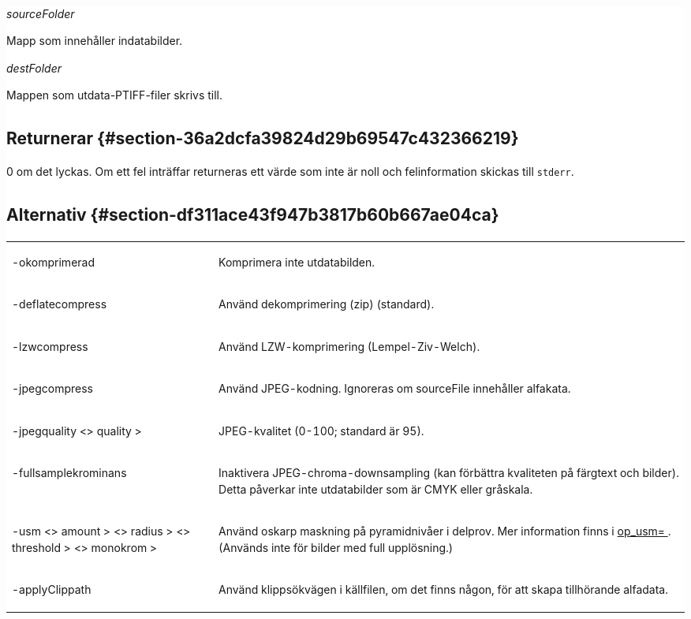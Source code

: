    <td colname="col1"> <p> <span class="codeph"> <span class="varname"><i>sourceFolder</i></span> </span> </p> </td> 
   <td colname="col2"> <p>Mapp som innehåller indatabilder. </p> </td> 
  </tr> 
  <tr> 
   <td colname="col1"> <p> <span class="codeph"> <span class="varname"><i>destFolder</i></span> </span> </p> </td> 
   <td colname="col2"> <p>Mappen som utdata-PTIFF-filer skrivs till. </p> </td> 
  </tr> 
 </tbody> 
</table>

## Returnerar {#section-36a2dcfa39824d29b69547c432366219}

0 om det lyckas. Om ett fel inträffar returneras ett värde som inte är noll och felinformation skickas till `stderr`.

## Alternativ {#section-df311ace43f947b3817b60b667ae04ca}

<table id="table_02011C7C076745A8BF4378B22C48C8A3"> 
 <tbody> 
  <tr> 
   <td colname="col1"> <p> <span class="codeph"> -okomprimerad  </span> </p> </td> 
   <td colname="col2"> <p>Komprimera inte utdatabilden. </p> </td> 
  </tr> 
  <tr> 
   <td colname="col1"> <p> <span class="codeph"> -deflatecompress  </span> </p> </td> 
   <td colname="col2"> <p>Använd dekomprimering (zip) (standard). </p> </td> 
  </tr> 
  <tr> 
   <td colname="col1"> <p> <span class="codeph"> -lzwcompress  </span> </p> </td> 
   <td colname="col2"> <p>Använd LZW-komprimering (Lempel-Ziv-Welch). </p> </td> 
  </tr> 
  <tr> 
   <td colname="col1"> <p> <span class="codeph"> -jpegcompress  </span> </p> </td> 
   <td colname="col2"> <p>Använd JPEG-kodning. Ignoreras om <span class="codeph"> <span class="varname"> sourceFile </span> </span> innehåller alfakata. </p> </td> 
  </tr> 
  <tr> 
   <td colname="col1"> <p> <span class="codeph"> -jpegquality  &lt;&gt; quality  </span>&gt;  </span><span class="varname"> </span></p> </td> 
   <td colname="col2"> <p>JPEG-kvalitet (0-100; standard är 95). </p> </td> 
  </tr> 
  <tr> 
   <td colname="col1"> <p> <span class="codeph"> -fullsamplekrominans  </span> </p> </td> 
   <td colname="col2"> <p>Inaktivera JPEG-chroma-downsampling (kan förbättra kvaliteten på färgtext och bilder). Detta påverkar inte utdatabilder som är CMYK eller gråskala. </p> </td> 
  </tr> 
  <tr> 
   <td colname="col1"> <p> <span class="codeph"> -usm  &lt;&gt; amount  </span>&gt;  &lt;&gt; radius  </span>&gt;  &lt;&gt; threshold  </span>&gt;  &lt;&gt; monokrom  </span>&gt;  </span><span class="varname"><span class="varname"><span class="varname"><span class="varname"> </span></span></span></span></p> </td> 
   <td colname="col2"> <p>Använd oskarp maskning på pyramidnivåer i delprov. Mer information finns i <a href="../../../is-api/http-ref/image-serving-api-ref/c-http-protocol-reference/c-command-reference/r-op-usm.md#reference-51ac75adadfe4346ab60953192d0a1aa" type="reference" format="dita" scope="local"> op_usm= </a>. (Används inte för bilder med full upplösning.) </p> </td> 
  </tr> 
  <tr> 
   <td colname="col1"> <p> <span class="codeph"> -applyClippath  </span> </p> </td> 
   <td colname="col2"> <p>Använd klippsökvägen i källfilen, om det finns någon, för att skapa tillhörande alfadata. </p> </td> 
  </tr> 